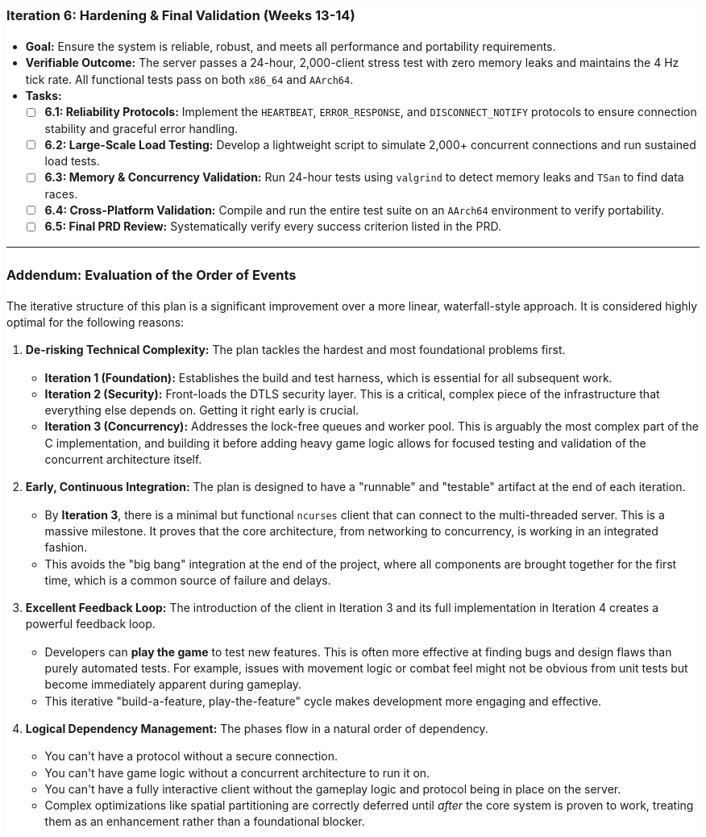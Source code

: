 
### **Iteration 6: Hardening & Final Validation (Weeks 13-14)**

*   **Goal:** Ensure the system is reliable, robust, and meets all performance and portability requirements.
*   **Verifiable Outcome:** The server passes a 24-hour, 2,000-client stress test with zero memory leaks and maintains the 4 Hz tick rate. All functional tests pass on both `x86_64` and `AArch64`.
*   **Tasks:**
    *   [ ] **6.1: Reliability Protocols:** Implement the `HEARTBEAT`, `ERROR_RESPONSE`, and `DISCONNECT_NOTIFY` protocols to ensure connection stability and graceful error handling.
    *   [ ] **6.2: Large-Scale Load Testing:** Develop a lightweight script to simulate 2,000+ concurrent connections and run sustained load tests.
    *   [ ] **6.3: Memory & Concurrency Validation:** Run 24-hour tests using `valgrind` to detect memory leaks and `TSan` to find data races.
    - [ ] **6.4: Cross-Platform Validation:** Compile and run the entire test suite on an `AArch64` environment to verify portability.
    - [ ] **6.5: Final PRD Review:** Systematically verify every success criterion listed in the PRD.

---

### **Addendum: Evaluation of the Order of Events**

The iterative structure of this plan is a significant improvement over a more linear, waterfall-style approach. It is considered highly optimal for the following reasons:

1.  **De-risking Technical Complexity:** The plan tackles the hardest and most foundational problems first.
    *   **Iteration 1 (Foundation):** Establishes the build and test harness, which is essential for all subsequent work.
    *   **Iteration 2 (Security):** Front-loads the DTLS security layer. This is a critical, complex piece of the infrastructure that everything else depends on. Getting it right early is crucial.
    *   **Iteration 3 (Concurrency):** Addresses the lock-free queues and worker pool. This is arguably the most complex part of the C implementation, and building it before adding heavy game logic allows for focused testing and validation of the concurrent architecture itself.

2.  **Early, Continuous Integration:** The plan is designed to have a "runnable" and "testable" artifact at the end of each iteration.
    *   By **Iteration 3**, there is a minimal but functional `ncurses` client that can connect to the multi-threaded server. This is a massive milestone. It proves that the core architecture, from networking to concurrency, is working in an integrated fashion.
    *   This avoids the "big bang" integration at the end of the project, where all components are brought together for the first time, which is a common source of failure and delays.

3.  **Excellent Feedback Loop:** The introduction of the client in Iteration 3 and its full implementation in Iteration 4 creates a powerful feedback loop.
    *   Developers can **play the game** to test new features. This is often more effective at finding bugs and design flaws than purely automated tests. For example, issues with movement logic or combat feel might not be obvious from unit tests but become immediately apparent during gameplay.
    *   This iterative "build-a-feature, play-the-feature" cycle makes development more engaging and effective.

4.  **Logical Dependency Management:** The phases flow in a natural order of dependency.
    *   You can't have a protocol without a secure connection.
    *   You can't have game logic without a concurrent architecture to run it on.
    *   You can't have a fully interactive client without the gameplay logic and protocol being in place on the server.
    *   Complex optimizations like spatial partitioning are correctly deferred until *after* the core system is proven to work, treating them as an enhancement rather than a foundational blocker.
